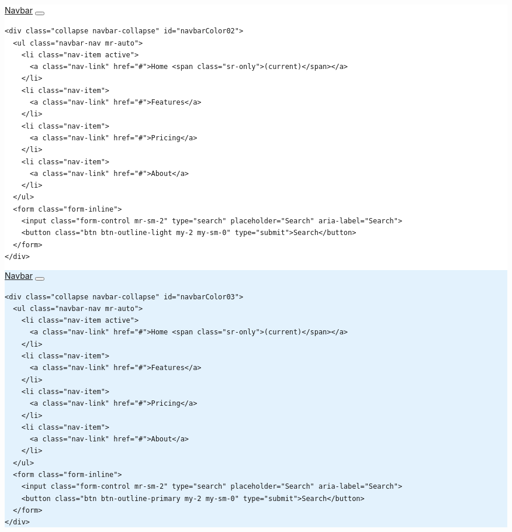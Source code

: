   </nav>

  <nav class="navbar navbar-expand-lg navbar-dark bg-primary">
    <a class="navbar-brand" href="#">Navbar</a>
    <button class="navbar-toggler" type="button" data-toggle="collapse" data-target="#navbarColor02" aria-controls="navbarColor02" aria-expanded="false" aria-label="Toggle navigation">
      <span class="navbar-toggler-icon"></span>
    </button>

    <div class="collapse navbar-collapse" id="navbarColor02">
      <ul class="navbar-nav mr-auto">
        <li class="nav-item active">
          <a class="nav-link" href="#">Home <span class="sr-only">(current)</span></a>
        </li>
        <li class="nav-item">
          <a class="nav-link" href="#">Features</a>
        </li>
        <li class="nav-item">
          <a class="nav-link" href="#">Pricing</a>
        </li>
        <li class="nav-item">
          <a class="nav-link" href="#">About</a>
        </li>
      </ul>
      <form class="form-inline">
        <input class="form-control mr-sm-2" type="search" placeholder="Search" aria-label="Search">
        <button class="btn btn-outline-light my-2 my-sm-0" type="submit">Search</button>
      </form>
    </div>
  </nav>

  <nav class="navbar navbar-expand-lg navbar-light" style="background-color: #e3f2fd;">
    <a class="navbar-brand" href="#">Navbar</a>
    <button class="navbar-toggler" type="button" data-toggle="collapse" data-target="#navbarColor03" aria-controls="navbarColor03" aria-expanded="false" aria-label="Toggle navigation">
      <span class="navbar-toggler-icon"></span>
    </button>

    <div class="collapse navbar-collapse" id="navbarColor03">
      <ul class="navbar-nav mr-auto">
        <li class="nav-item active">
          <a class="nav-link" href="#">Home <span class="sr-only">(current)</span></a>
        </li>
        <li class="nav-item">
          <a class="nav-link" href="#">Features</a>
        </li>
        <li class="nav-item">
          <a class="nav-link" href="#">Pricing</a>
        </li>
        <li class="nav-item">
          <a class="nav-link" href="#">About</a>
        </li>
      </ul>
      <form class="form-inline">
        <input class="form-control mr-sm-2" type="search" placeholder="Search" aria-label="Search">
        <button class="btn btn-outline-primary my-2 my-sm-0" type="submit">Search</button>
      </form>
    </div>
  </nav>
</div>
